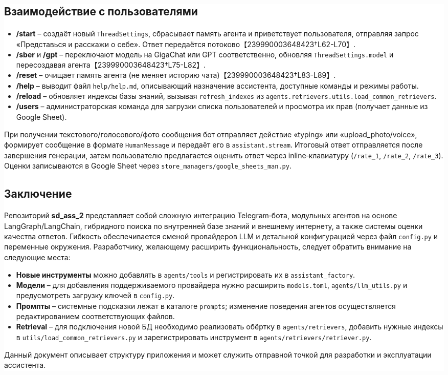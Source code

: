 ## Взаимодействие с пользователями

* **/start** – создаёт новый `ThreadSettings`, сбрасывает память агента и приветствует пользователя, отправляя запрос «Представься и расскажи о себе».  Ответ передаётся потоково【239990003648423†L62-L70】.
* **/sber** и **/gpt** – переключают модель на GigaChat или GPT соответственно, обновляя `ThreadSettings.model` и пересоздавая агента【239990003648423†L75-L82】.
* **/reset** – очищает память агента (не меняет историю чата)【239990003648423†L83-L89】.
* **/help** – выводит файл `help/help.md`, описывающий назначение ассистента, доступные команды и режимы работы.
* **/reload** – обновляет индексы базы знаний, вызывая `refresh_indexes` из `agents.retrievers.utils.load_common_retrievers`.
* **/users** – администраторская команда для загрузки списка пользователей и просмотра их прав (получает данные из Google Sheet).

При получении текстового/голосового/фото сообщения бот отправляет действие «typing» или «upload_photo/voice», формирует сообщение в формате `HumanMessage` и передаёт его в `assistant.stream`.  Итоговый ответ отправляется после завершения генерации, затем пользователю предлагается оценить ответ через inline‑клавиатуру (`/rate_1`, `/rate_2`, `/rate_3`).  Оценки записываются в Google Sheet через `store_managers/google_sheets_man.py`.

## Заключение

Репозиторий **sd_ass_2** представляет собой сложную интеграцию Telegram‑бота, модульных агентов на основе LangGraph/LangChain, гибридного поиска по внутренней базе знаний и внешнему интернету, а также системы оценки качества ответов.  Гибкость обеспечивается сменой провайдеров LLM и детальной конфигурацией через файл `config.py` и переменные окружения.  Разработчику, желающему расширить функциональность, следует обратить внимание на следующие места:

* **Новые инструменты** можно добавлять в `agents/tools` и регистрировать их в `assistant_factory`.
* **Модели** – для добавления поддерживаемого провайдера нужно расширить `models.toml`, `agents/llm_utils.py` и предусмотреть загрузку ключей в `config.py`.
* **Промпты** – системные подсказки лежат в каталоге `prompts`; изменение поведения агентов осуществляется редактированием соответствующих файлов.
* **Retrieval** – для подключения новой БД необходимо реализовать обёртку в `agents/retrievers`, добавить нужные индексы в `utils/load_common_retrievers.py` и зарегистрировать инструмент в `agents/retrievers/retriever.py`.

Данный документ описывает структуру приложения и может служить отправной точкой для разработки и эксплуатации ассистента.